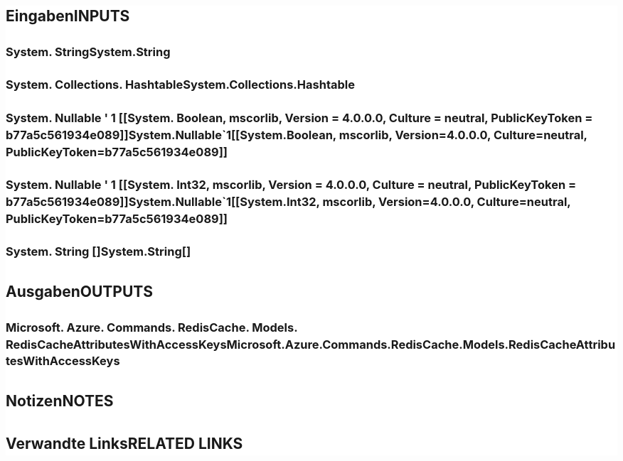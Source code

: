 ## <span data-ttu-id="d2740-239">Eingaben</span><span class="sxs-lookup"><span data-stu-id="d2740-239">INPUTS</span></span>

### <span data-ttu-id="d2740-240">System. String</span><span class="sxs-lookup"><span data-stu-id="d2740-240">System.String</span></span>

### <span data-ttu-id="d2740-241">System. Collections. Hashtable</span><span class="sxs-lookup"><span data-stu-id="d2740-241">System.Collections.Hashtable</span></span>

### <span data-ttu-id="d2740-242">System. Nullable ' 1 [[System. Boolean, mscorlib, Version = 4.0.0.0, Culture = neutral, PublicKeyToken = b77a5c561934e089]]</span><span class="sxs-lookup"><span data-stu-id="d2740-242">System.Nullable\`1[[System.Boolean, mscorlib, Version=4.0.0.0, Culture=neutral, PublicKeyToken=b77a5c561934e089]]</span></span>

### <span data-ttu-id="d2740-243">System. Nullable ' 1 [[System. Int32, mscorlib, Version = 4.0.0.0, Culture = neutral, PublicKeyToken = b77a5c561934e089]]</span><span class="sxs-lookup"><span data-stu-id="d2740-243">System.Nullable\`1[[System.Int32, mscorlib, Version=4.0.0.0, Culture=neutral, PublicKeyToken=b77a5c561934e089]]</span></span>

### <span data-ttu-id="d2740-244">System. String []</span><span class="sxs-lookup"><span data-stu-id="d2740-244">System.String[]</span></span>

## <span data-ttu-id="d2740-245">Ausgaben</span><span class="sxs-lookup"><span data-stu-id="d2740-245">OUTPUTS</span></span>

### <span data-ttu-id="d2740-246">Microsoft. Azure. Commands. RedisCache. Models. RedisCacheAttributesWithAccessKeys</span><span class="sxs-lookup"><span data-stu-id="d2740-246">Microsoft.Azure.Commands.RedisCache.Models.RedisCacheAttributesWithAccessKeys</span></span>

## <span data-ttu-id="d2740-247">Notizen</span><span class="sxs-lookup"><span data-stu-id="d2740-247">NOTES</span></span>

## <span data-ttu-id="d2740-248">Verwandte Links</span><span class="sxs-lookup"><span data-stu-id="d2740-248">RELATED LINKS</span></span>
